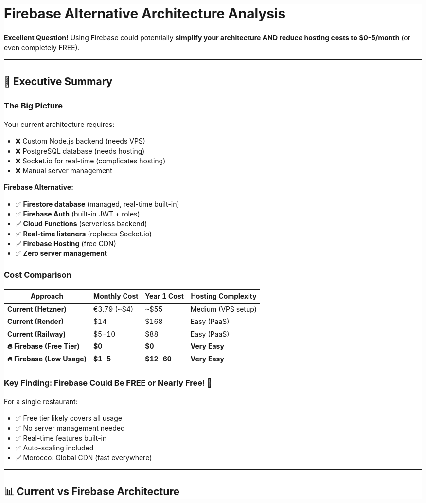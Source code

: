 # Firebase Alternative Architecture Analysis

**Excellent Question!** Using Firebase could potentially **simplify your architecture AND reduce hosting costs to $0-5/month** (or even completely FREE).

---

## 🎯 Executive Summary

### **The Big Picture**

Your current architecture requires:
- ❌ Custom Node.js backend (needs VPS)
- ❌ PostgreSQL database (needs hosting)
- ❌ Socket.io for real-time (complicates hosting)
- ❌ Manual server management

**Firebase Alternative:**
- ✅ **Firestore database** (managed, real-time built-in)
- ✅ **Firebase Auth** (built-in JWT + roles)
- ✅ **Cloud Functions** (serverless backend)
- ✅ **Real-time listeners** (replaces Socket.io)
- ✅ **Firebase Hosting** (free CDN)
- ✅ **Zero server management**

### **Cost Comparison**

| Approach | Monthly Cost | Year 1 Cost | Hosting Complexity |
|----------|--------------|-------------|-------------------|
| **Current (Hetzner)** | €3.79 (~$4) | ~$55 | Medium (VPS setup) |
| **Current (Render)** | $14 | $168 | Easy (PaaS) |
| **Current (Railway)** | $5-10 | $88 | Easy (PaaS) |
| **🔥 Firebase (Free Tier)** | **$0** | **$0** | **Very Easy** |
| **🔥 Firebase (Low Usage)** | **$1-5** | **$12-60** | **Very Easy** |

### **Key Finding: Firebase Could Be FREE or Nearly Free! 🎉**

For a single restaurant:
- ✅ Free tier likely covers all usage
- ✅ No server management needed
- ✅ Real-time features built-in
- ✅ Auto-scaling included
- ✅ Morocco: Global CDN (fast everywhere)

---

## 📊 Current vs Firebase Architecture
